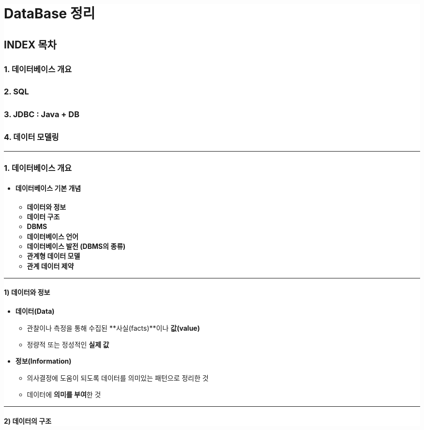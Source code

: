 # DataBase 정리



## INDEX			목차

### 1. 데이터베이스 개요

### 2. SQL

### 3. JDBC : Java + DB

### 4. 데이터 모델링



---

### 1. 데이터베이스 개요

- #### **데이터베이스 기본 개념**

  - **데이터와 정보**
  - **데이터 구조**
  - **DBMS**
  - **데이터베이스 언어**
  - **데이터베이스 발전 (DBMS의 종류)**
  - **관계형 데이터 모델**
  - **관계 데이터 제약**

  

---

#### 1) 데이터와 정보

- **데이터(Data)**

  - 관찰이나 측정을 통해 수집된 **사실(facts)**이나 **값(value)**

  - 정량적 또는 정성적인 **실제 값**

    


- **정보(Information)**

  - 의사결정에 도움이 되도록 데이터를 의미있는 패턴으로 정리한 것

  - 데이터에 **의미를 부여**한 것

  

---

#### 2) 데이터의 구조
